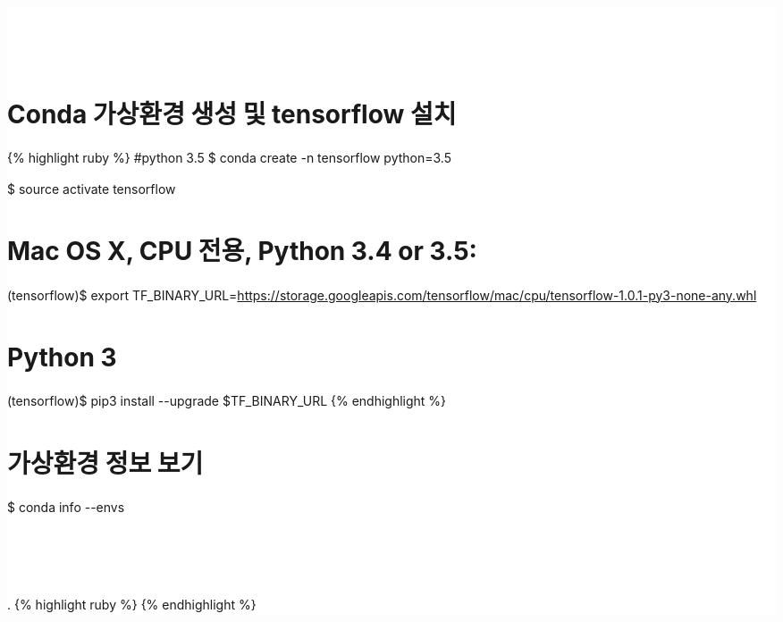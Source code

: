 <br><br><br>


# Conda 가상환경 생성 및 tensorflow 설치  
{% highlight ruby %}
#python 3.5
$ conda create -n tensorflow python=3.5

$ source activate tensorflow

# Mac OS X, CPU 전용, Python 3.4 or 3.5:
(tensorflow)$ export TF_BINARY_URL=https://storage.googleapis.com/tensorflow/mac/cpu/tensorflow-1.0.1-py3-none-any.whl

# Python 3
(tensorflow)$ pip3 install --upgrade $TF_BINARY_URL
{% endhighlight %}

# 가상환경 정보 보기
$ conda info --envs

<br><br><br>

.
{% highlight ruby %}
{% endhighlight %}
